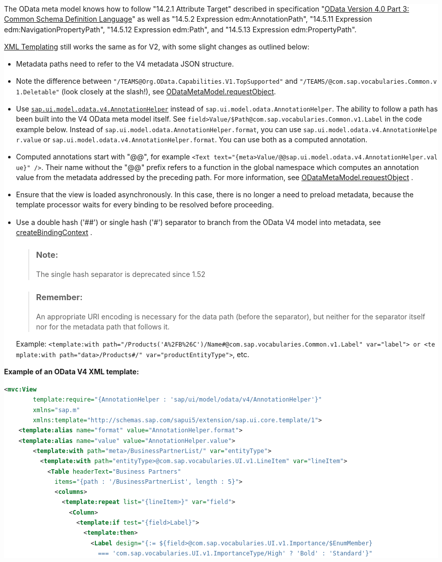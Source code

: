 The OData meta model knows how to follow "14.2.1 Attribute Target" described in specification "[OData Version 4.0 Part 3: Common Schema Definition Language](http://docs.oasis-open.org/odata/odata/v4.0/odata-v4.0-part3-csdl.html)" as well as "14.5.2 Expression edm:AnnotationPath", "14.5.11 Expression edm:NavigationPropertyPath", "14.5.12 Expression edm:Path", and "14.5.13 Expression edm:PropertyPath".

[XML Templating](XML_Templating_5ee619f.md) still works the same as for V2, with some slight changes as outlined below:

-   Metadata paths need to refer to the V4 metadata JSON structure.

-   Note the difference between `"/TEAMS@Org.OData.Capabilities.V1.TopSupported"` and `"/TEAMS/@com.sap.vocabularies.Common.v1.Deletable"` \(look closely at the slash!\), see [ODataMetaModel.requestObject](https://openui5.hana.ondemand.com/#/api/sap.ui.model.odata.v4.ODataMetaModel%23requestObject).

-   Use [`sap.ui.model.odata.v4.AnnotationHelper`](https://openui5.hana.ondemand.com/#/api/sap.ui.model.odata.v4.AnnotationHelper) instead of `sap.ui.model.odata.AnnotationHelper`. The ability to follow a path has been built into the V4 OData meta model itself. See `field>Value/$Path@com.sap.vocabularies.Common.v1.Label` in the code example below. Instead of `sap.ui.model.odata.AnnotationHelper.format`, you can use `sap.ui.model.odata.v4.AnnotationHelper.value` or `sap.ui.model.odata.v4.AnnotationHelper.format`. You can use both as a computed annotation.

-   Computed annotations start with "@@", for example `<Text text="{meta>Value/@@sap.ui.model.odata.v4.AnnotationHelper.value}" />`. Their name without the "@@" prefix refers to a function in the global namespace which computes an annotation value from the metadata addressed by the preceding path. For more information, see [ODataMetaModel.requestObject](https://openui5.hana.ondemand.com/#/api/sap.ui.model.odata.v4.ODataMetaModel/methods/requestObject) .

-   Ensure that the view is loaded asynchronously. In this case, there is no longer a need to preload metadata, because the template processor waits for every binding to be resolved before proceeding.

-   Use a double hash \('\#\#'\) or single hash \('\#'\) separator to branch from the OData V4 model into metadata, see [createBindingContext](https://openui5.hana.ondemand.com/#/api/sap.ui.model.odata.v4.ODataModel/methods/createBindingContext) .

    > ### Note:  
    > The single hash separator is deprecated since 1.52

    > ### Remember:  
    > An appropriate URI encoding is necessary for the data path \(before the separator\), but neither for the separator itself nor for the metadata path that follows it.

    Example: `<template:with path="/Products('A%2FB%26C')/Name#@com.sap.vocabularies.Common.v1.Label" var="label"> or <template:with path="data>/Products#/" var="productEntityType">`, etc.


**Example of an OData V4 XML template:**

```xml
<mvc:View
        template:require="{AnnotationHelper : 'sap/ui/model/odata/v4/AnnotationHelper'}"
        xmlns="sap.m"
        xmlns:template="http://schemas.sap.com/sapui5/extension/sap.ui.core.template/1">
    <template:alias name="format" value="AnnotationHelper.format">
    <template:alias name="value" value="AnnotationHelper.value">
        <template:with path="meta>/BusinessPartnerList/" var="entityType">
          <template:with path="entityType>@com.sap.vocabularies.UI.v1.LineItem" var="lineItem">
            <Table headerText="Business Partners"
              items="{path : '/BusinessPartnerList', length : 5}">
              <columns>
                <template:repeat list="{lineItem>}" var="field">
                  <Column>
                    <template:if test="{field>Label}">
                      <template:then>
                        <Label design="{:= ${field>@com.sap.vocabularies.UI.v1.Importance/$EnumMember}
                          === 'com.sap.vocabularies.UI.v1.ImportanceType/High' ? 'Bold' : 'Standard'}"
```